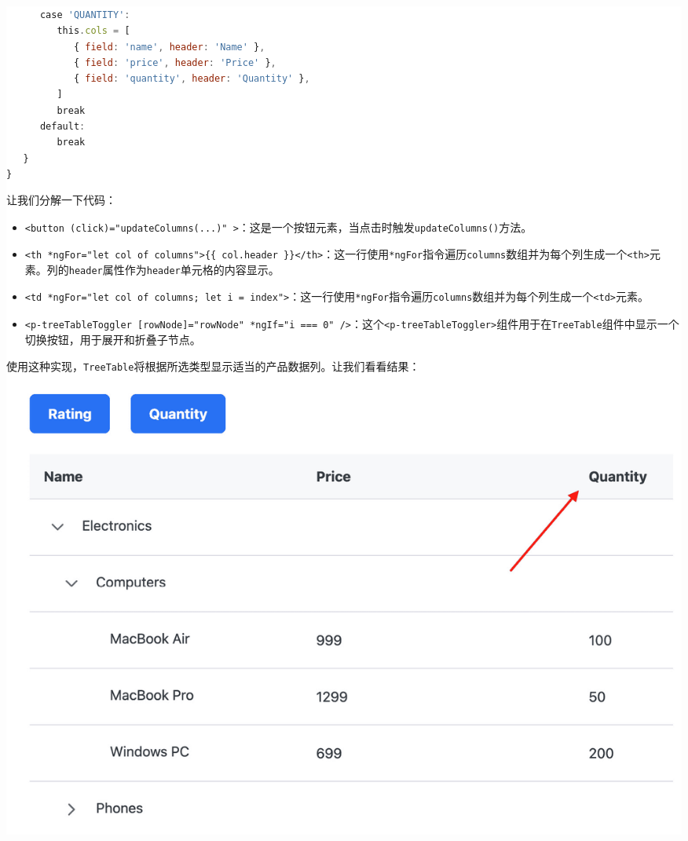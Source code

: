 ```js
      case 'QUANTITY':
         this.cols = [
            { field: 'name', header: 'Name' },
            { field: 'price', header: 'Price' },
            { field: 'quantity', header: 'Quantity' },
         ]
         break
      default:
         break
   }
}
```

让我们分解一下代码：

+   `<button (click)="updateColumns(...)" >`：这是一个按钮元素，当点击时触发`updateColumns()`方法。

+   `<th *ngFor="let col of columns">{{ col.header }}</th>`：这一行使用`*ngFor`指令遍历`columns`数组并为每个列生成一个`<th>`元素。列的`header`属性作为`header`单元格的内容显示。

+   `<td *ngFor="let col of columns; let i = index">`：这一行使用`*ngFor`指令遍历`columns`数组并为每个列生成一个`<td>`元素。

+   `<p-treeTableToggler [rowNode]="rowNode" *ngIf="i === 0" />`：这个`<p-treeTableToggler>`组件用于在`TreeTable`组件中显示一个切换按钮，用于展开和折叠子节点。

使用这种实现，`TreeTable`将根据所选类型显示适当的产品数据列。让我们看看结果：

![图 7.6 – 带有动态列的 TreeTable](img/B18805_07_06.jpg)
